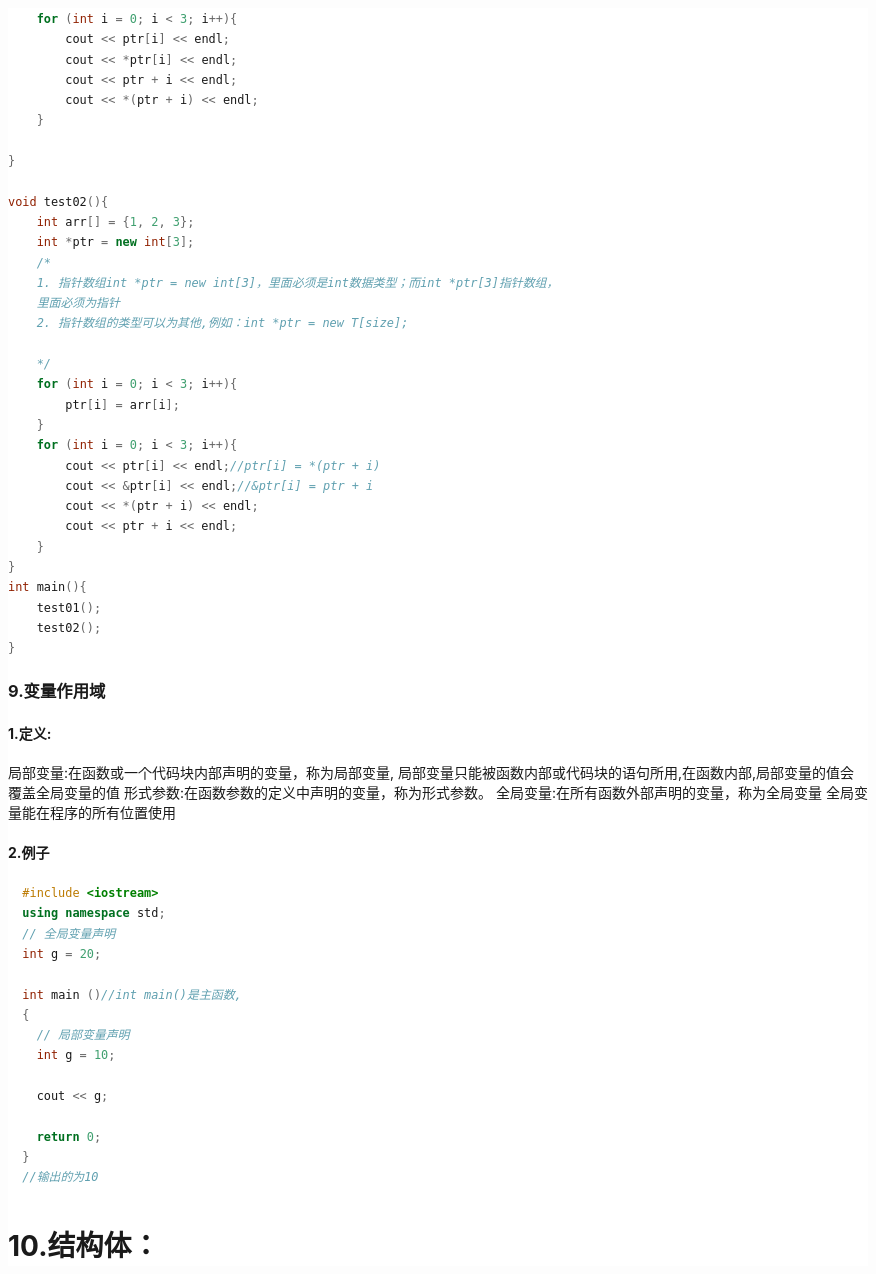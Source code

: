 ```cpp
    for (int i = 0; i < 3; i++){
        cout << ptr[i] << endl;
        cout << *ptr[i] << endl;
        cout << ptr + i << endl;
        cout << *(ptr + i) << endl;
    }

}

void test02(){
    int arr[] = {1, 2, 3};
    int *ptr = new int[3];
    /*
    1. 指针数组int *ptr = new int[3]，里面必须是int数据类型；而int *ptr[3]指针数组，
    里面必须为指针
    2. 指针数组的类型可以为其他,例如：int *ptr = new T[size];
    
    */
    for (int i = 0; i < 3; i++){
        ptr[i] = arr[i];
    }
    for (int i = 0; i < 3; i++){
        cout << ptr[i] << endl;//ptr[i] = *(ptr + i)
        cout << &ptr[i] << endl;//&ptr[i] = ptr + i
        cout << *(ptr + i) << endl;
        cout << ptr + i << endl;
    }
}
int main(){
    test01();
    test02();
}
```
### 9.变量作用域
#### 1.定义:
  局部变量:在函数或一个代码块内部声明的变量，称为局部变量,
      局部变量只能被函数内部或代码块的语句所用,在函数内部,局部变量的值会覆盖全局变量的值
  形式参数:在函数参数的定义中声明的变量，称为形式参数。
  全局变量:在所有函数外部声明的变量，称为全局变量
      全局变量能在程序的所有位置使用
#### 2.例子
```cpp
  #include <iostream>
  using namespace std;
  // 全局变量声明
  int g = 20;
   
  int main ()//int main()是主函数,
  {
    // 局部变量声明
    int g = 10;
   
    cout << g;
   
    return 0;
  }
  //输出的为10
```
# 10.结构体：